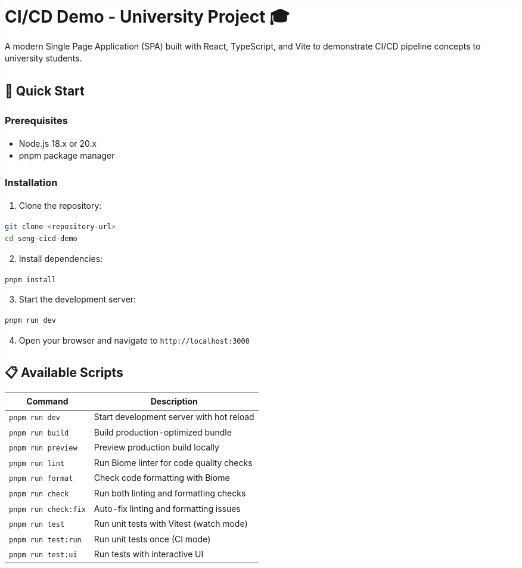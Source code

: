 # CI/CD Demo - University Project 🎓

A modern Single Page Application (SPA) built with React, TypeScript, and Vite to demonstrate CI/CD pipeline concepts to university students.

## 🚀 Quick Start

### Prerequisites
- Node.js 18.x or 20.x
- pnpm package manager

### Installation

1. Clone the repository:
```bash
git clone <repository-url>
cd seng-cicd-demo
```

2. Install dependencies:
```bash
pnpm install
```

3. Start the development server:
```bash
pnpm run dev
```

4. Open your browser and navigate to `http://localhost:3000`

## 📋 Available Scripts

| Command | Description |
|---------|-------------|
| `pnpm run dev` | Start development server with hot reload |
| `pnpm run build` | Build production-optimized bundle |
| `pnpm run preview` | Preview production build locally |
| `pnpm run lint` | Run Biome linter for code quality checks |
| `pnpm run format` | Check code formatting with Biome |
| `pnpm run check` | Run both linting and formatting checks |
| `pnpm run check:fix` | Auto-fix linting and formatting issues |
| `pnpm run test` | Run unit tests with Vitest (watch mode) |
| `pnpm run test:run` | Run unit tests once (CI mode) |
| `pnpm run test:ui` | Run tests with interactive UI |
